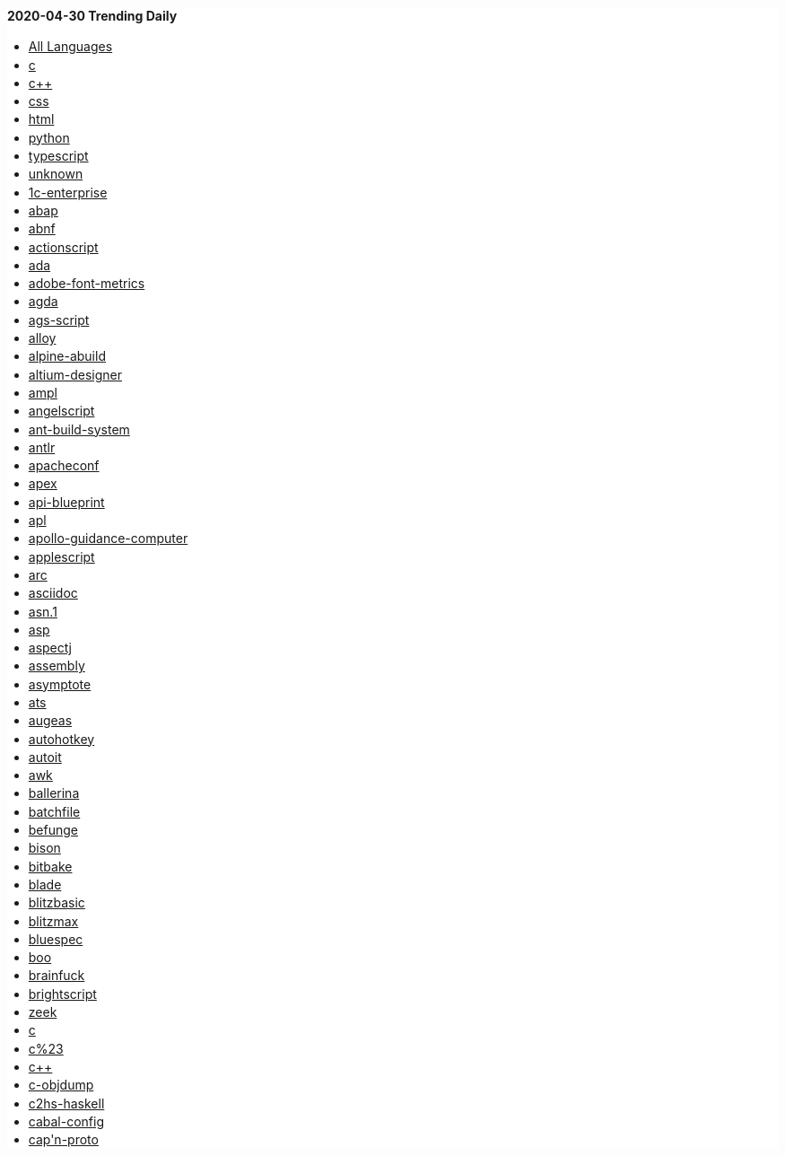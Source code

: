 

**2020-04-30 Trending Daily**

- [All Languages](#all-languages)
- [c](#c)
- [c++](#c)
- [css](#css)
- [html](#html)
- [python](#python)
- [typescript](#typescript)
- [unknown](#unknown)
- [1c-enterprise](#1c-enterprise)
- [abap](#abap)
- [abnf](#abnf)
- [actionscript](#actionscript)
- [ada](#ada)
- [adobe-font-metrics](#adobe-font-metrics)
- [agda](#agda)
- [ags-script](#ags-script)
- [alloy](#alloy)
- [alpine-abuild](#alpine-abuild)
- [altium-designer](#altium-designer)
- [ampl](#ampl)
- [angelscript](#angelscript)
- [ant-build-system](#ant-build-system)
- [antlr](#antlr)
- [apacheconf](#apacheconf)
- [apex](#apex)
- [api-blueprint](#api-blueprint)
- [apl](#apl)
- [apollo-guidance-computer](#apollo-guidance-computer)
- [applescript](#applescript)
- [arc](#arc)
- [asciidoc](#asciidoc)
- [asn.1](#asn1)
- [asp](#asp)
- [aspectj](#aspectj)
- [assembly](#assembly)
- [asymptote](#asymptote)
- [ats](#ats)
- [augeas](#augeas)
- [autohotkey](#autohotkey)
- [autoit](#autoit)
- [awk](#awk)
- [ballerina](#ballerina)
- [batchfile](#batchfile)
- [befunge](#befunge)
- [bison](#bison)
- [bitbake](#bitbake)
- [blade](#blade)
- [blitzbasic](#blitzbasic)
- [blitzmax](#blitzmax)
- [bluespec](#bluespec)
- [boo](#boo)
- [brainfuck](#brainfuck)
- [brightscript](#brightscript)
- [zeek](#zeek)
- [c](#c-1)
- [c%23](#c)
- [c++](#c-1)
- [c-objdump](#c-objdump)
- [c2hs-haskell](#c2hs-haskell)
- [cabal-config](#cabal-config)
- [cap'n-proto](#capn-proto)